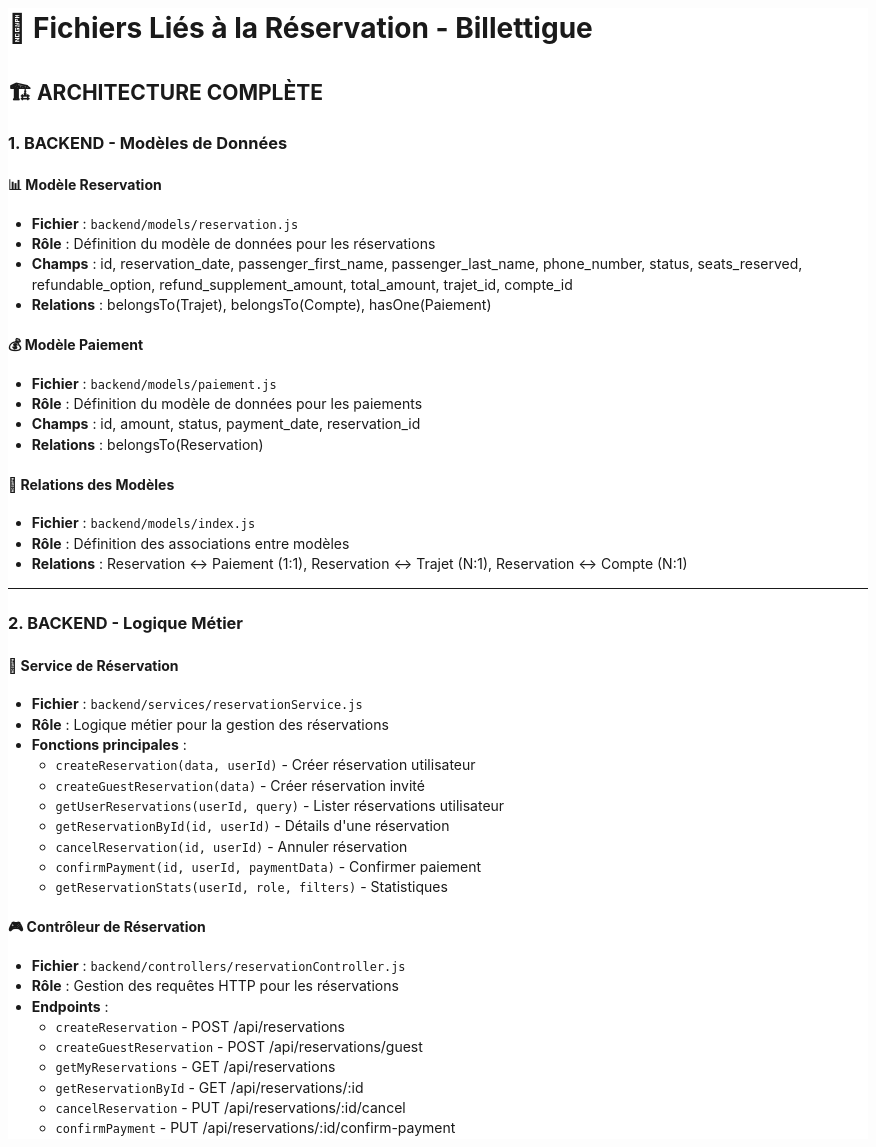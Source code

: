 # 📁 Fichiers Liés à la Réservation - Billettigue

## 🏗️ **ARCHITECTURE COMPLÈTE**

### **1. BACKEND - Modèles de Données**

#### **📊 Modèle Reservation**
- **Fichier** : `backend/models/reservation.js`
- **Rôle** : Définition du modèle de données pour les réservations
- **Champs** : id, reservation_date, passenger_first_name, passenger_last_name, phone_number, status, seats_reserved, refundable_option, refund_supplement_amount, total_amount, trajet_id, compte_id
- **Relations** : belongsTo(Trajet), belongsTo(Compte), hasOne(Paiement)

#### **💰 Modèle Paiement**
- **Fichier** : `backend/models/paiement.js`
- **Rôle** : Définition du modèle de données pour les paiements
- **Champs** : id, amount, status, payment_date, reservation_id
- **Relations** : belongsTo(Reservation)

#### **🔗 Relations des Modèles**
- **Fichier** : `backend/models/index.js`
- **Rôle** : Définition des associations entre modèles
- **Relations** : Reservation ↔ Paiement (1:1), Reservation ↔ Trajet (N:1), Reservation ↔ Compte (N:1)

---

### **2. BACKEND - Logique Métier**

#### **🎯 Service de Réservation**
- **Fichier** : `backend/services/reservationService.js`
- **Rôle** : Logique métier pour la gestion des réservations
- **Fonctions principales** :
  - `createReservation(data, userId)` - Créer réservation utilisateur
  - `createGuestReservation(data)` - Créer réservation invité
  - `getUserReservations(userId, query)` - Lister réservations utilisateur
  - `getReservationById(id, userId)` - Détails d'une réservation
  - `cancelReservation(id, userId)` - Annuler réservation
  - `confirmPayment(id, userId, paymentData)` - Confirmer paiement
  - `getReservationStats(userId, role, filters)` - Statistiques

#### **🎮 Contrôleur de Réservation**
- **Fichier** : `backend/controllers/reservationController.js`
- **Rôle** : Gestion des requêtes HTTP pour les réservations
- **Endpoints** :
  - `createReservation` - POST /api/reservations
  - `createGuestReservation` - POST /api/reservations/guest
  - `getMyReservations` - GET /api/reservations
  - `getReservationById` - GET /api/reservations/:id
  - `cancelReservation` - PUT /api/reservations/:id/cancel
  - `confirmPayment` - PUT /api/reservations/:id/confirm-payment
